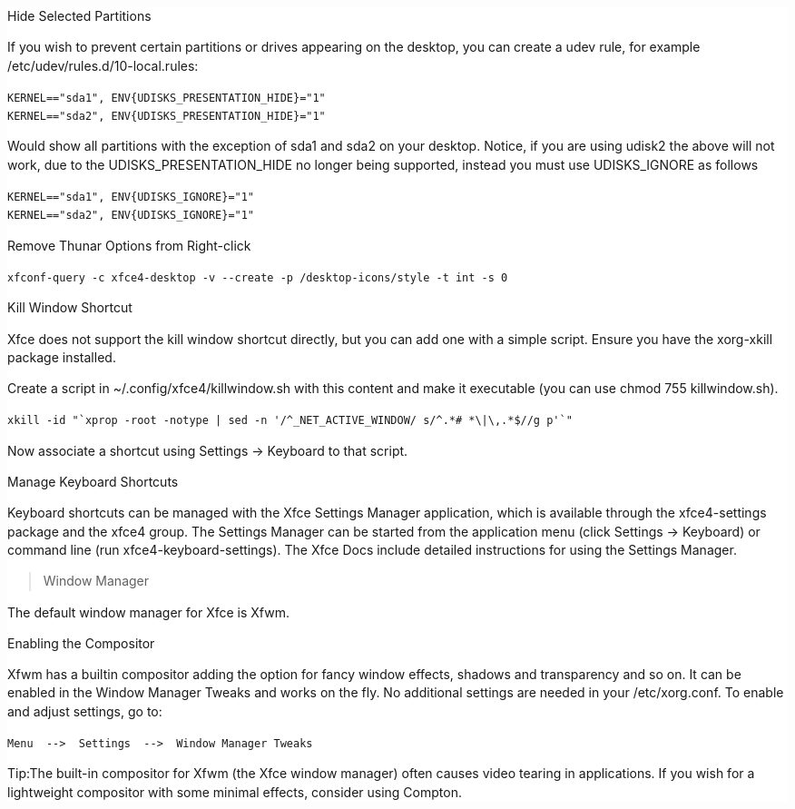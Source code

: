 Hide Selected Partitions

If you wish to prevent certain partitions or drives appearing on the
desktop, you can create a udev rule, for example
/etc/udev/rules.d/10-local.rules:

    KERNEL=="sda1", ENV{UDISKS_PRESENTATION_HIDE}="1"
    KERNEL=="sda2", ENV{UDISKS_PRESENTATION_HIDE}="1"

Would show all partitions with the exception of sda1 and sda2 on your
desktop. Notice, if you are using udisk2 the above will not work, due to
the UDISKS_PRESENTATION_HIDE no longer being supported, instead you must
use UDISKS_IGNORE as follows

    KERNEL=="sda1", ENV{UDISKS_IGNORE}="1"
    KERNEL=="sda2", ENV{UDISKS_IGNORE}="1"

Remove Thunar Options from Right-click

    xfconf-query -c xfce4-desktop -v --create -p /desktop-icons/style -t int -s 0

Kill Window Shortcut

Xfce does not support the kill window shortcut directly, but you can add
one with a simple script. Ensure you have the xorg-xkill package
installed.

Create a script in ~/.config/xfce4/killwindow.sh with this content and
make it executable (you can use chmod 755 killwindow.sh).

    xkill -id "`xprop -root -notype | sed -n '/^_NET_ACTIVE_WINDOW/ s/^.*# *\|\,.*$//g p'`"

Now associate a shortcut using Settings -> Keyboard to that script.

Manage Keyboard Shortcuts

Keyboard shortcuts can be managed with the Xfce Settings Manager
application, which is available through the xfce4-settings package and
the xfce4 group. The Settings Manager can be started from the
application menu (click Settings -> Keyboard) or command line (run
xfce4-keyboard-settings). The Xfce Docs include detailed instructions
for using the Settings Manager.

> Window Manager

The default window manager for Xfce is Xfwm.

Enabling the Compositor

Xfwm has a builtin compositor adding the option for fancy window
effects, shadows and transparency and so on. It can be enabled in the
Window Manager Tweaks and works on the fly. No additional settings are
needed in your /etc/xorg.conf. To enable and adjust settings, go to:

    Menu  -->  Settings  -->  Window Manager Tweaks

Tip:The built-in compositor for Xfwm (the Xfce window manager) often
causes video tearing in applications. If you wish for a lightweight
compositor with some minimal effects, consider using Compton.
